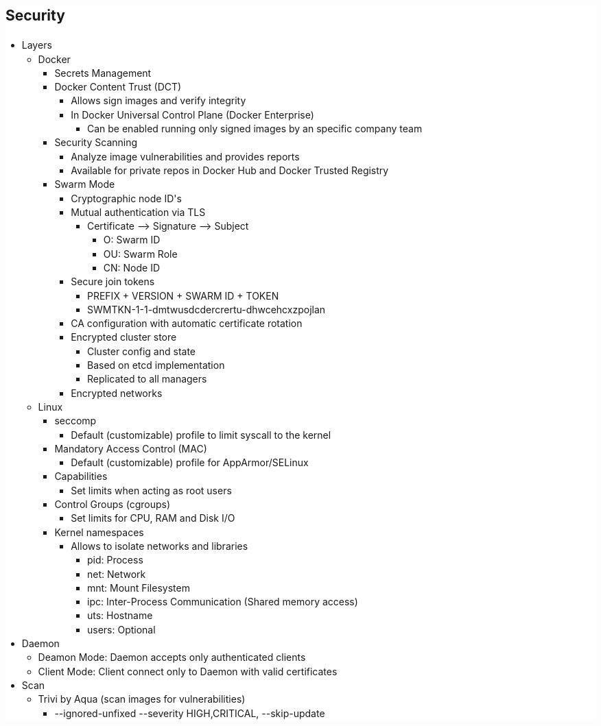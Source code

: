 ## Security

- Layers
  - Docker
    - Secrets Management
    - Docker Content Trust (DCT)
      - Allows sign images and verify integrity
      - In Docker Universal Control Plane (Docker Enterprise)
        - Can be enabled running only signed images by an specific company team
    - Security Scanning
      - Analyze image vulnerabilities and provides reports
      - Available for private repos in Docker Hub and Docker Trusted Registry
    - Swarm Mode
      - Cryptographic node ID's
      - Mutual authentication via TLS
        - Certificate --> Signature --> Subject
          - O: Swarm ID
          - OU: Swarm Role
          - CN: Node ID
      - Secure join tokens
        - PREFIX + VERSION + SWARM ID + TOKEN
        - SWMTKN-1-1-dmtwusdcdercrertu-dhwcehcxzpojlan
      - CA configuration with automatic certificate rotation
      - Encrypted cluster store
        - Cluster config and state
        - Based on etcd implementation
        - Replicated to all managers
      - Encrypted networks
  - Linux
    - seccomp
      - Default (customizable) profile to limit syscall to the kernel
    - Mandatory Access Control (MAC)
      - Default (customizable) profile for AppArmor/SELinux
    - Capabilities
      - Set limits when acting as root users
    - Control Groups (cgroups)
      - Set limits for CPU, RAM and Disk I/O
    - Kernel namespaces
      - Allows to isolate networks and libraries
        - pid: Process
        - net: Network
        - mnt: Mount Filesystem
        - ipc: Inter-Process Communication (Shared memory access)
        - uts: Hostname
        - users: Optional
- Daemon
  - Deamon Mode: Daemon accepts only authenticated clients
  - Client Mode: Client connect only to Daemon with valid certificates
- Scan
  - Trivi by Aqua (scan images for vulnerabilities)
    - --ignored-unfixed --severity HIGH,CRITICAL, --skip-update
